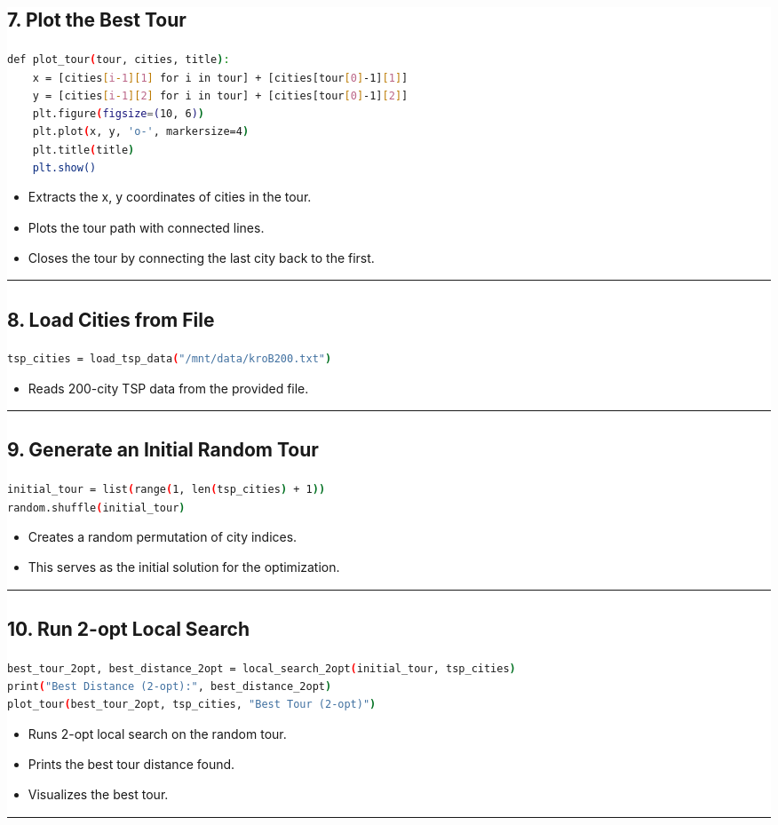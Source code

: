 
## 7. Plot the Best Tour
```bash
def plot_tour(tour, cities, title):
    x = [cities[i-1][1] for i in tour] + [cities[tour[0]-1][1]]
    y = [cities[i-1][2] for i in tour] + [cities[tour[0]-1][2]]
    plt.figure(figsize=(10, 6))
    plt.plot(x, y, 'o-', markersize=4)
    plt.title(title)
    plt.show()
```

- Extracts the x, y coordinates of cities in the tour.

- Plots the tour path with connected lines.

- Closes the tour by connecting the last city back to the first.

---

## 8. Load Cities from File
```bash
tsp_cities = load_tsp_data("/mnt/data/kroB200.txt")
```
- Reads 200-city TSP data from the provided file.

---

## 9. Generate an Initial Random Tour
```bash
initial_tour = list(range(1, len(tsp_cities) + 1))
random.shuffle(initial_tour)
```

- Creates a random permutation of city indices.

- This serves as the initial solution for the optimization.

---

## 10. Run 2-opt Local Search
```bash
best_tour_2opt, best_distance_2opt = local_search_2opt(initial_tour, tsp_cities)
print("Best Distance (2-opt):", best_distance_2opt)
plot_tour(best_tour_2opt, tsp_cities, "Best Tour (2-opt)")
```

- Runs 2-opt local search on the random tour.

- Prints the best tour distance found.

- Visualizes the best tour.

---
